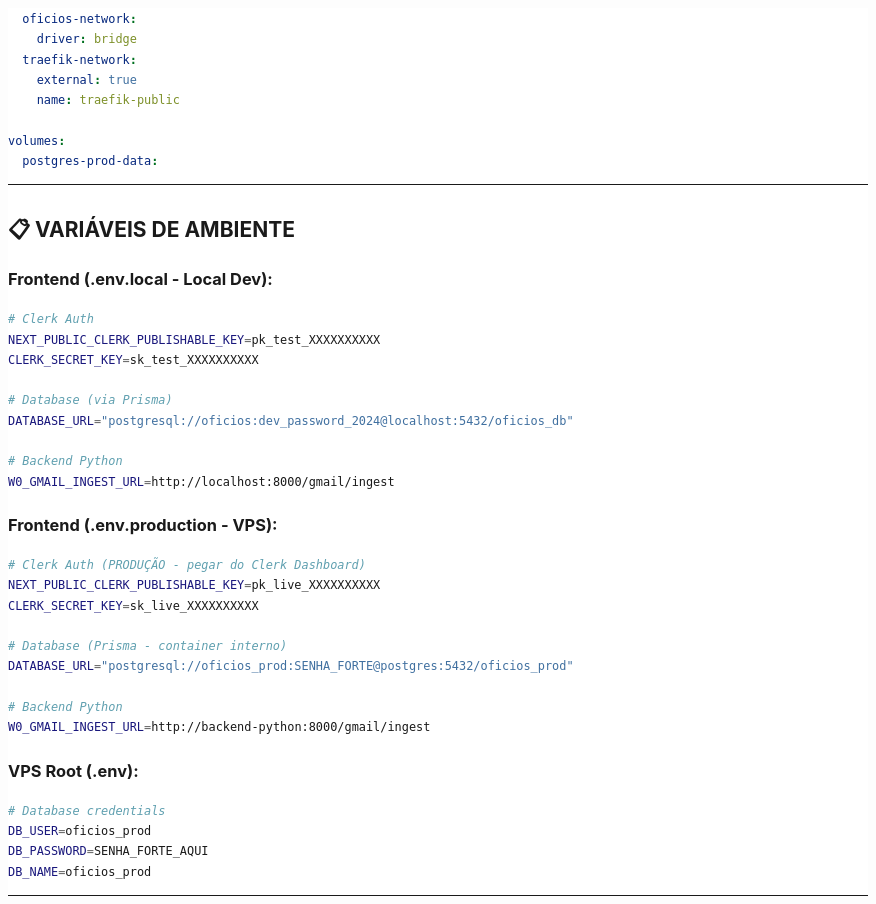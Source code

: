 ```yaml
  oficios-network:
    driver: bridge
  traefik-network:
    external: true
    name: traefik-public

volumes:
  postgres-prod-data:
```

---

## 📋 VARIÁVEIS DE AMBIENTE

### **Frontend (.env.local - Local Dev):**

```bash
# Clerk Auth
NEXT_PUBLIC_CLERK_PUBLISHABLE_KEY=pk_test_XXXXXXXXXX
CLERK_SECRET_KEY=sk_test_XXXXXXXXXX

# Database (via Prisma)
DATABASE_URL="postgresql://oficios:dev_password_2024@localhost:5432/oficios_db"

# Backend Python
W0_GMAIL_INGEST_URL=http://localhost:8000/gmail/ingest
```

### **Frontend (.env.production - VPS):**

```bash
# Clerk Auth (PRODUÇÃO - pegar do Clerk Dashboard)
NEXT_PUBLIC_CLERK_PUBLISHABLE_KEY=pk_live_XXXXXXXXXX
CLERK_SECRET_KEY=sk_live_XXXXXXXXXX

# Database (Prisma - container interno)
DATABASE_URL="postgresql://oficios_prod:SENHA_FORTE@postgres:5432/oficios_prod"

# Backend Python
W0_GMAIL_INGEST_URL=http://backend-python:8000/gmail/ingest
```

### **VPS Root (.env):**

```bash
# Database credentials
DB_USER=oficios_prod
DB_PASSWORD=SENHA_FORTE_AQUI
DB_NAME=oficios_prod
```

---
